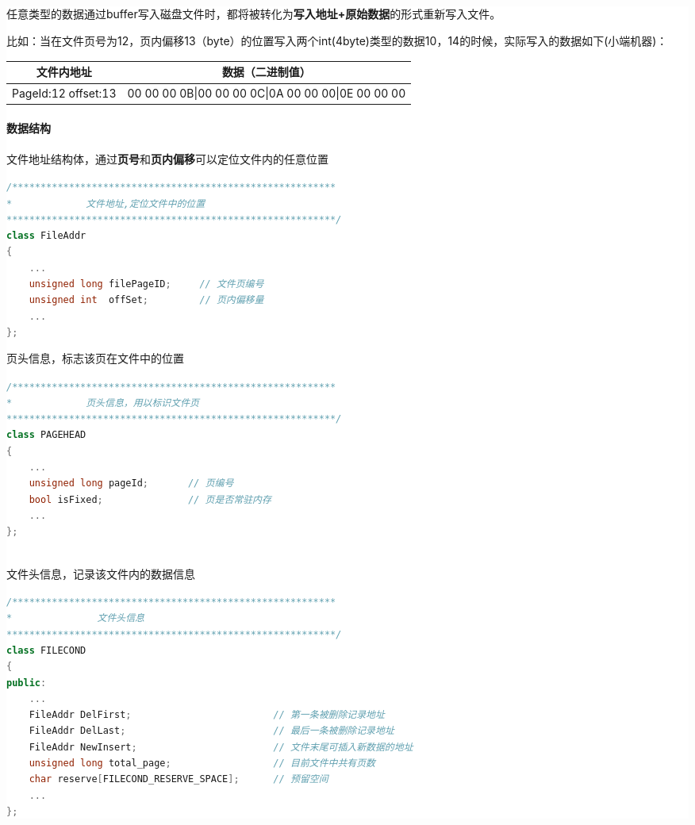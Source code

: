 任意类型的数据通过buffer写入磁盘文件时，都将被转化为**写入地址+原始数据**的形式重新写入文件。

比如：当在文件页号为12，页内偏移13（byte）的位置写入两个int(4byte)类型的数据10，14的时候，实际写入的数据如下(小端机器)：

| 文件内地址           | 数据（二进制值）                                   |
| -------------------- | -------------------------------------------------- |
| PageId:12  offset:13 | 00 00 00 0B\|00 00 00 0C\|0A 00 00 00\|0E 00 00 00 |



#### 数据结构

文件地址结构体，通过**页号**和**页内偏移**可以定位文件内的任意位置

```c++
/*********************************************************
*             文件地址,定位文件中的位置
**********************************************************/
class FileAddr
{
    ...
	unsigned long filePageID;     // 文件页编号
	unsigned int  offSet;         // 页内偏移量
	...
};
```

页头信息，标志该页在文件中的位置

```c++
/*********************************************************
*             页头信息，用以标识文件页
**********************************************************/
class PAGEHEAD
{
    ...
	unsigned long pageId;		// 页编号
	bool isFixed;				// 页是否常驻内存
    ...
};



```

文件头信息，记录该文件内的数据信息

```c++
/*********************************************************
*               文件头信息
**********************************************************/
class FILECOND
{
public:
	...
	FileAddr DelFirst;                         // 第一条被删除记录地址
	FileAddr DelLast;                          // 最后一条被删除记录地址  
	FileAddr NewInsert;                        // 文件末尾可插入新数据的地址
	unsigned long total_page;                  // 目前文件中共有页数
	char reserve[FILECOND_RESERVE_SPACE];      // 预留空间 
    ...
};
```
